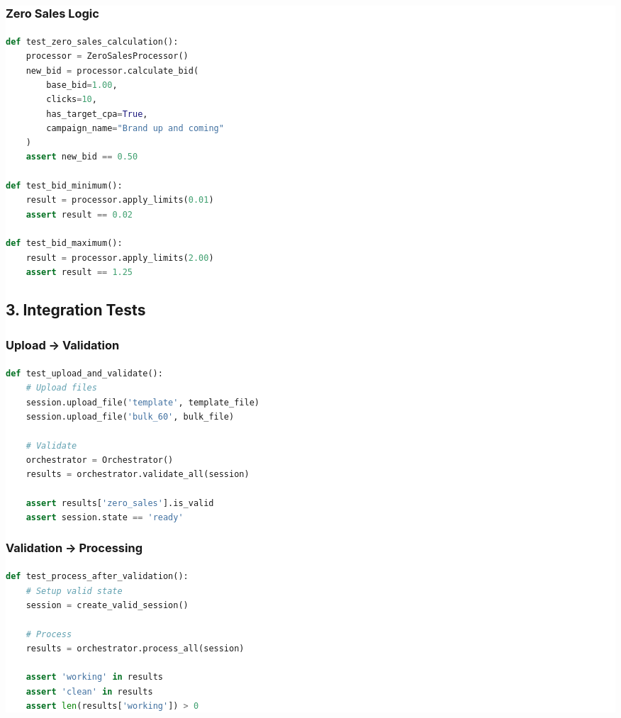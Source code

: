 ### Zero Sales Logic
```python
def test_zero_sales_calculation():
    processor = ZeroSalesProcessor()
    new_bid = processor.calculate_bid(
        base_bid=1.00,
        clicks=10,
        has_target_cpa=True,
        campaign_name="Brand up and coming"
    )
    assert new_bid == 0.50

def test_bid_minimum():
    result = processor.apply_limits(0.01)
    assert result == 0.02

def test_bid_maximum():
    result = processor.apply_limits(2.00)
    assert result == 1.25
```

## 3. Integration Tests

### Upload → Validation
```python
def test_upload_and_validate():
    # Upload files
    session.upload_file('template', template_file)
    session.upload_file('bulk_60', bulk_file)
    
    # Validate
    orchestrator = Orchestrator()
    results = orchestrator.validate_all(session)
    
    assert results['zero_sales'].is_valid
    assert session.state == 'ready'
```

### Validation → Processing
```python
def test_process_after_validation():
    # Setup valid state
    session = create_valid_session()
    
    # Process
    results = orchestrator.process_all(session)
    
    assert 'working' in results
    assert 'clean' in results
    assert len(results['working']) > 0
```
